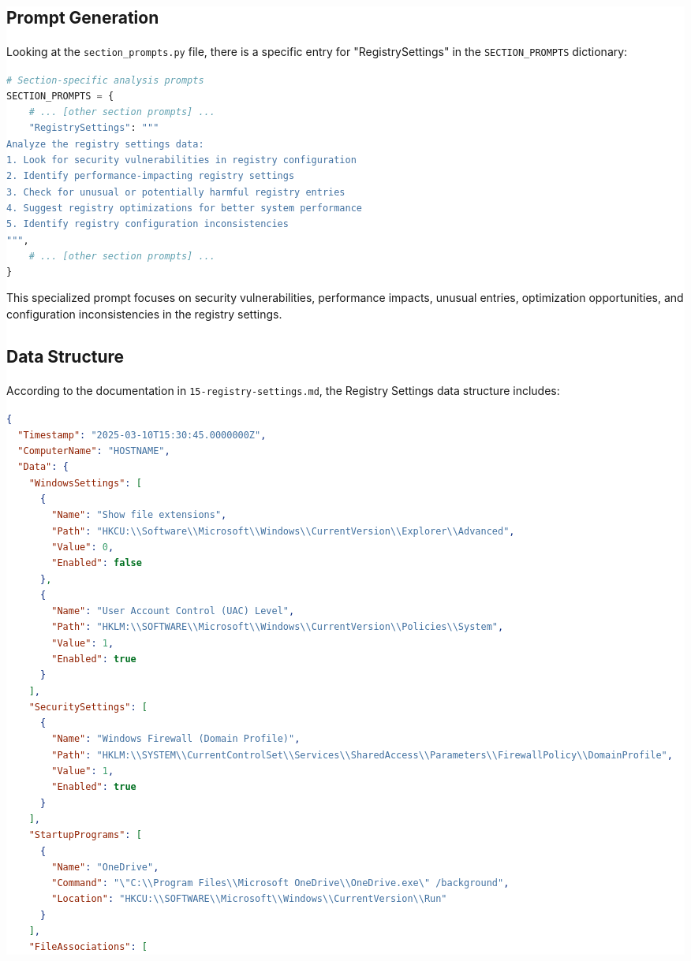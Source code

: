 ## Prompt Generation

Looking at the `section_prompts.py` file, there is a specific entry for "RegistrySettings" in the `SECTION_PROMPTS` dictionary:

```python
# Section-specific analysis prompts
SECTION_PROMPTS = {
    # ... [other section prompts] ...
    "RegistrySettings": """
Analyze the registry settings data:
1. Look for security vulnerabilities in registry configuration
2. Identify performance-impacting registry settings
3. Check for unusual or potentially harmful registry entries
4. Suggest registry optimizations for better system performance
5. Identify registry configuration inconsistencies
""",
    # ... [other section prompts] ...
}
```

This specialized prompt focuses on security vulnerabilities, performance impacts, unusual entries, optimization opportunities, and configuration inconsistencies in the registry settings.

## Data Structure

According to the documentation in `15-registry-settings.md`, the Registry Settings data structure includes:

```json
{
  "Timestamp": "2025-03-10T15:30:45.0000000Z",
  "ComputerName": "HOSTNAME",
  "Data": {
    "WindowsSettings": [
      {
        "Name": "Show file extensions",
        "Path": "HKCU:\\Software\\Microsoft\\Windows\\CurrentVersion\\Explorer\\Advanced",
        "Value": 0,
        "Enabled": false
      },
      {
        "Name": "User Account Control (UAC) Level",
        "Path": "HKLM:\\SOFTWARE\\Microsoft\\Windows\\CurrentVersion\\Policies\\System",
        "Value": 1,
        "Enabled": true
      }
    ],
    "SecuritySettings": [
      {
        "Name": "Windows Firewall (Domain Profile)",
        "Path": "HKLM:\\SYSTEM\\CurrentControlSet\\Services\\SharedAccess\\Parameters\\FirewallPolicy\\DomainProfile",
        "Value": 1,
        "Enabled": true
      }
    ],
    "StartupPrograms": [
      {
        "Name": "OneDrive",
        "Command": "\"C:\\Program Files\\Microsoft OneDrive\\OneDrive.exe\" /background",
        "Location": "HKCU:\\SOFTWARE\\Microsoft\\Windows\\CurrentVersion\\Run"
      }
    ],
    "FileAssociations": [
```